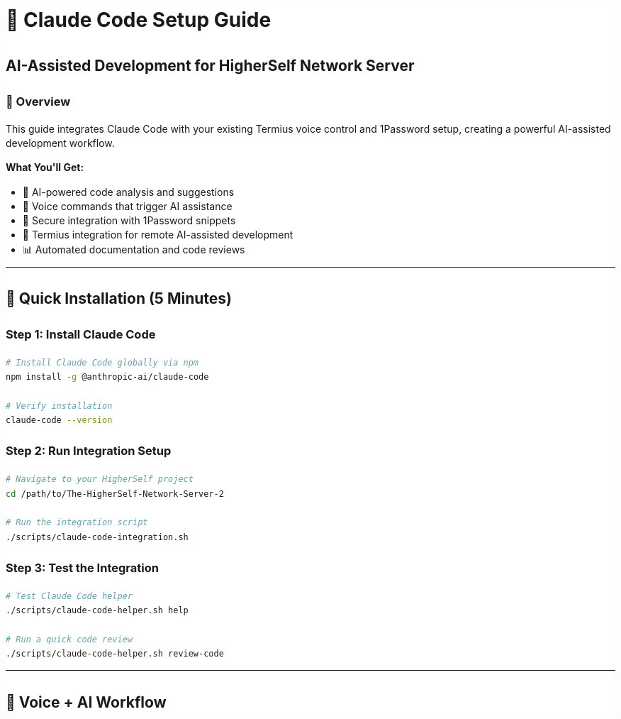 # 🤖 Claude Code Setup Guide
## AI-Assisted Development for HigherSelf Network Server

### 🎯 Overview

This guide integrates Claude Code with your existing Termius voice control and 1Password setup, creating a powerful AI-assisted development workflow.

**What You'll Get:**
- 🤖 AI-powered code analysis and suggestions
- 🎤 Voice commands that trigger AI assistance
- 🔐 Secure integration with 1Password snippets
- 📱 Termius integration for remote AI-assisted development
- 📊 Automated documentation and code reviews

---

## 🚀 Quick Installation (5 Minutes)

### Step 1: Install Claude Code
```bash
# Install Claude Code globally via npm
npm install -g @anthropic-ai/claude-code

# Verify installation
claude-code --version
```

### Step 2: Run Integration Setup
```bash
# Navigate to your HigherSelf project
cd /path/to/The-HigherSelf-Network-Server-2

# Run the integration script
./scripts/claude-code-integration.sh
```

### Step 3: Test the Integration
```bash
# Test Claude Code helper
./scripts/claude-code-helper.sh help

# Run a quick code review
./scripts/claude-code-helper.sh review-code
```

---

## 🎤 Voice + AI Workflow
